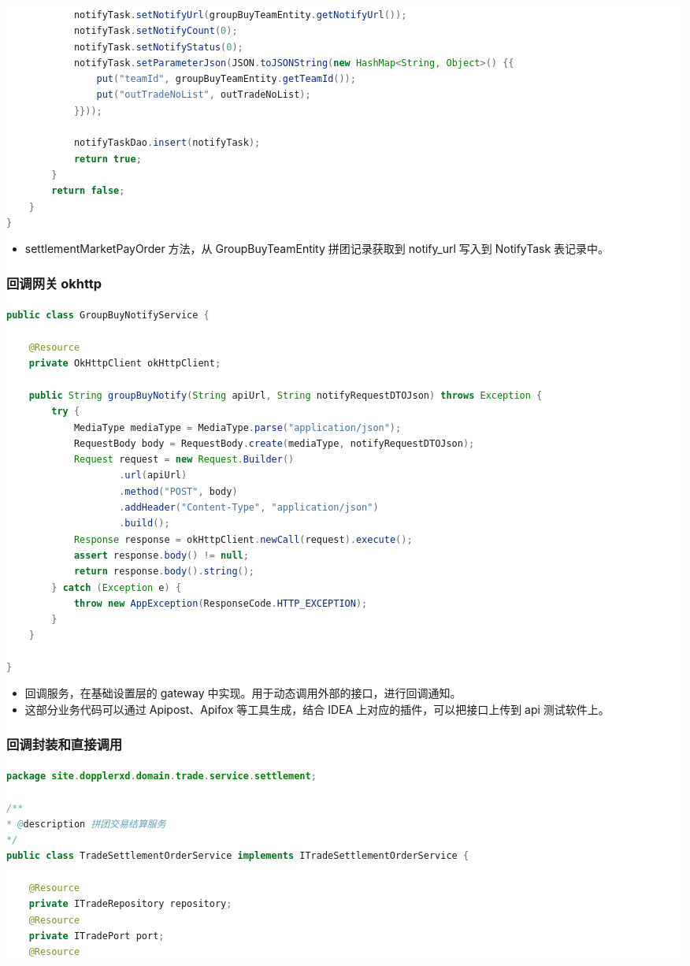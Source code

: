 ```java
            notifyTask.setNotifyUrl(groupBuyTeamEntity.getNotifyUrl());  
            notifyTask.setNotifyCount(0);  
            notifyTask.setNotifyStatus(0);  
            notifyTask.setParameterJson(JSON.toJSONString(new HashMap<String, Object>() {{  
                put("teamId", groupBuyTeamEntity.getTeamId());  
                put("outTradeNoList", outTradeNoList);  
            }}));  
              
            notifyTaskDao.insert(notifyTask);  
            return true;  
        }  
        return false;  
    }  
}
```

+ settlementMarketPayOrder 方法，从 GroupBuyTeamEntity 拼团记录获取到 notify_url 写入到 NotifyTask 表记录中。

### 回调网关 okhttp

```java
public class GroupBuyNotifyService {  
      
    @Resource  
    private OkHttpClient okHttpClient;  
      
    public String groupBuyNotify(String apiUrl, String notifyRequestDTOJson) throws Exception {  
        try {  
            MediaType mediaType = MediaType.parse("application/json");  
            RequestBody body = RequestBody.create(mediaType, notifyRequestDTOJson);  
            Request request = new Request.Builder()  
                    .url(apiUrl)  
                    .method("POST", body)  
                    .addHeader("Content-Type", "application/json")  
                    .build();  
            Response response = okHttpClient.newCall(request).execute();  
            assert response.body() != null;  
            return response.body().string();  
        } catch (Exception e) {  
            throw new AppException(ResponseCode.HTTP_EXCEPTION);  
        }  
    }  
      
}
```

+ 回调服务，在基础设置层的 gateway 中实现。用于动态调用外部的接口，进行回调通知。
+ 这部分业务代码可以通过 Apipost、Apifox 等工具生成，结合 IDEA 上对应的插件，可以把接口上传到 api 测试软件上。

### 回调封装和直接调用

```java
package site.dopplerxd.domain.trade.service.settlement;  
  
/**  
* @description 拼团交易结算服务  
*/   
public class TradeSettlementOrderService implements ITradeSettlementOrderService {  
      
    @Resource  
    private ITradeRepository repository;  
    @Resource  
    private ITradePort port;  
    @Resource  
```